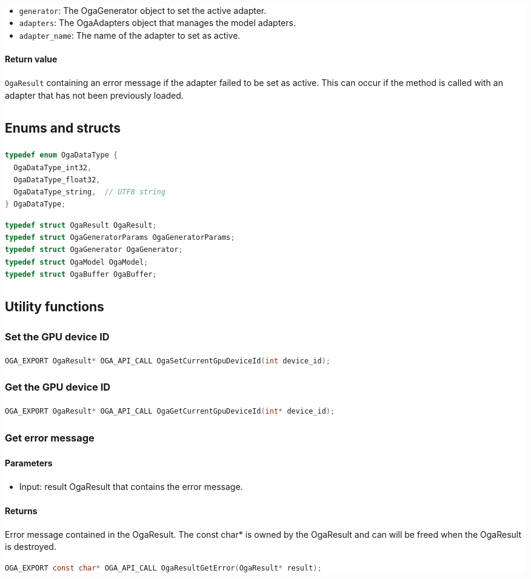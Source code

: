 * `generator`: The OgaGenerator object to set the active adapter.
* `adapters`: The OgaAdapters object that manages the model adapters.
* `adapter_name`: The name of the adapter to set as active.

#### Return value

`OgaResult` containing an error message if the adapter failed to be set as active. This can occur if the method is called with an adapter that has not been previously loaded.

## Enums and structs

```c
typedef enum OgaDataType {
  OgaDataType_int32,
  OgaDataType_float32,
  OgaDataType_string,  // UTF8 string
} OgaDataType;
```

```c
typedef struct OgaResult OgaResult;
typedef struct OgaGeneratorParams OgaGeneratorParams;
typedef struct OgaGenerator OgaGenerator;
typedef struct OgaModel OgaModel;
typedef struct OgaBuffer OgaBuffer;
```


## Utility functions

### Set the GPU device ID

```c
OGA_EXPORT OgaResult* OGA_API_CALL OgaSetCurrentGpuDeviceId(int device_id);
```

### Get the GPU device ID

```c
OGA_EXPORT OgaResult* OGA_API_CALL OgaGetCurrentGpuDeviceId(int* device_id);
```

### Get error message

#### Parameters

* Input: result OgaResult that contains the error message.

#### Returns

Error message contained in the OgaResult. The const char* is owned by the OgaResult and can will be freed when the OgaResult is destroyed.
 
```c
OGA_EXPORT const char* OGA_API_CALL OgaResultGetError(OgaResult* result);
```

